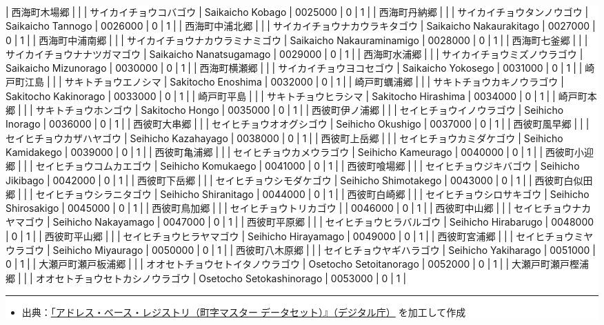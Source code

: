 | 西海町木場郷 |  |  | サイカイチョウコバゴウ | Saikaicho Kobago | 0025000 | 0 | 1 |
| 西海町丹納郷 |  |  | サイカイチョウタンノウゴウ | Saikaicho Tannogo | 0026000 | 0 | 1 |
| 西海町中浦北郷 |  |  | サイカイチョウナカウラキタゴウ | Saikaicho Nakaurakitago | 0027000 | 0 | 1 |
| 西海町中浦南郷 |  |  | サイカイチョウナカウラミナミゴウ | Saikaicho Nakauraminamigo | 0028000 | 0 | 1 |
| 西海町七釜郷 |  |  | サイカイチョウナナツガマゴウ | Saikaicho Nanatsugamago | 0029000 | 0 | 1 |
| 西海町水浦郷 |  |  | サイカイチョウミズノウラゴウ | Saikaicho Mizunorago | 0030000 | 0 | 1 |
| 西海町横瀬郷 |  |  | サイカイチョウヨコセゴウ | Saikaicho Yokosego | 0031000 | 0 | 1 |
| 崎戸町江島 |  |  | サキトチョウエノシマ | Sakitocho Enoshima | 0032000 | 0 | 1 |
| 崎戸町蠣浦郷 |  |  | サキトチョウカキノウラゴウ | Sakitocho Kakinorago | 0033000 | 0 | 1 |
| 崎戸町平島 |  |  | サキトチョウヒラシマ | Sakitocho Hirashima | 0034000 | 0 | 1 |
| 崎戸町本郷 |  |  | サキトチョウホンゴウ | Sakitocho Hongo | 0035000 | 0 | 1 |
| 西彼町伊ノ浦郷 |  |  | セイヒチョウイノウラゴウ | Seihicho Inorago | 0036000 | 0 | 1 |
| 西彼町大串郷 |  |  | セイヒチョウオオグシゴウ | Seihicho Okushigo | 0037000 | 0 | 1 |
| 西彼町風早郷 |  |  | セイヒチョウカザハヤゴウ | Seihicho Kazahayago | 0038000 | 0 | 1 |
| 西彼町上岳郷 |  |  | セイヒチョウカミダケゴウ | Seihicho Kamidakego | 0039000 | 0 | 1 |
| 西彼町亀浦郷 |  |  | セイヒチョウカメウラゴウ | Seihicho Kameurago | 0040000 | 0 | 1 |
| 西彼町小迎郷 |  |  | セイヒチョウコムカエゴウ | Seihicho Komukaego | 0041000 | 0 | 1 |
| 西彼町喰場郷 |  |  | セイヒチョウジキバゴウ | Seihicho Jikibago | 0042000 | 0 | 1 |
| 西彼町下岳郷 |  |  | セイヒチョウシモダケゴウ | Seihicho Shimotakego | 0043000 | 0 | 1 |
| 西彼町白似田郷 |  |  | セイヒチョウシラニタゴウ | Seihicho Shiranitago | 0044000 | 0 | 1 |
| 西彼町白崎郷 |  |  | セイヒチョウシロサキゴウ | Seihicho Shirosakigo | 0045000 | 0 | 1 |
| 西彼町鳥加郷 |  |  | セイヒチョウトリカゴウ |  | 0046000 | 0 | 1 |
| 西彼町中山郷 |  |  | セイヒチョウナカヤマゴウ | Seihicho Nakayamago | 0047000 | 0 | 1 |
| 西彼町平原郷 |  |  | セイヒチョウヒラバルゴウ | Seihicho Hirabarugo | 0048000 | 0 | 1 |
| 西彼町平山郷 |  |  | セイヒチョウヒラヤマゴウ | Seihicho Hirayamago | 0049000 | 0 | 1 |
| 西彼町宮浦郷 |  |  | セイヒチョウミヤウラゴウ | Seihicho Miyaurago | 0050000 | 0 | 1 |
| 西彼町八木原郷 |  |  | セイヒチョウヤギハラゴウ | Seihicho Yakiharago | 0051000 | 0 | 1 |
| 大瀬戸町瀬戸板浦郷 |  |  | オオセトチョウセトイタノウラゴウ | Osetocho Setoitanorago | 0052000 | 0 | 1 |
| 大瀬戸町瀬戸樫浦郷 |  |  | オオセトチョウセトカシノウラゴウ | Osetocho Setokashinorago | 0053000 | 0 | 1 |

---

- 出典：[「アドレス・ベース・レジストリ（町字マスター データセット）』（デジタル庁）](https://www.digital.go.jp/policies/base_registry_address/) を加工して作成